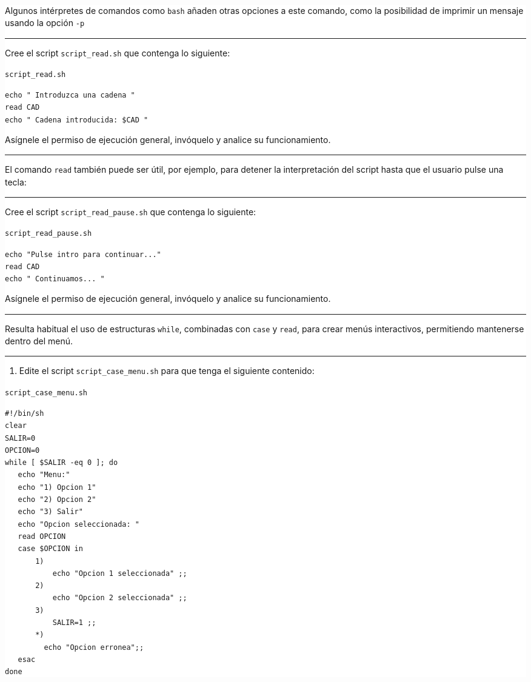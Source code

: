 Algunos intérpretes de comandos como `bash` añaden otras opciones a este comando, como la posibilidad de imprimir un mensaje usando la opción `-p`

---

Cree el script `script_read.sh` que contenga lo siguiente:

`script_read.sh`
~~~
echo " Introduzca una cadena "
read CAD
echo " Cadena introducida: $CAD "
~~~
Asígnele el permiso de ejecución general, invóquelo y analice su funcionamiento.

---

El comando `read` también puede ser útil, por ejemplo, para detener la interpretación del script hasta que el usuario pulse una tecla:

---

Cree el script `script_read_pause.sh` que contenga lo siguiente:

`script_read_pause.sh`
~~~
echo "Pulse intro para continuar..."
read CAD
echo " Continuamos... "
~~~

Asígnele el permiso de ejecución general, invóquelo y analice su funcionamiento.

---

Resulta habitual el uso de estructuras `while`, combinadas con `case` y `read`, para crear menús interactivos, permitiendo mantenerse dentro del menú.

---

1. Edite el script `script_case_menu.sh` para que tenga el siguiente contenido:

`script_case_menu.sh`

~~~
#!/bin/sh
clear
SALIR=0
OPCION=0
while [ $SALIR -eq 0 ]; do
   echo "Menu:"
   echo "1) Opcion 1"
   echo "2) Opcion 2"
   echo "3) Salir"
   echo "Opcion seleccionada: "
   read OPCION
   case $OPCION in
       1)
           echo "Opcion 1 seleccionada" ;;
       2)
           echo "Opcion 2 seleccionada" ;;
       3)
           SALIR=1 ;;
       *)
         echo "Opcion erronea";;
   esac
done
~~~
